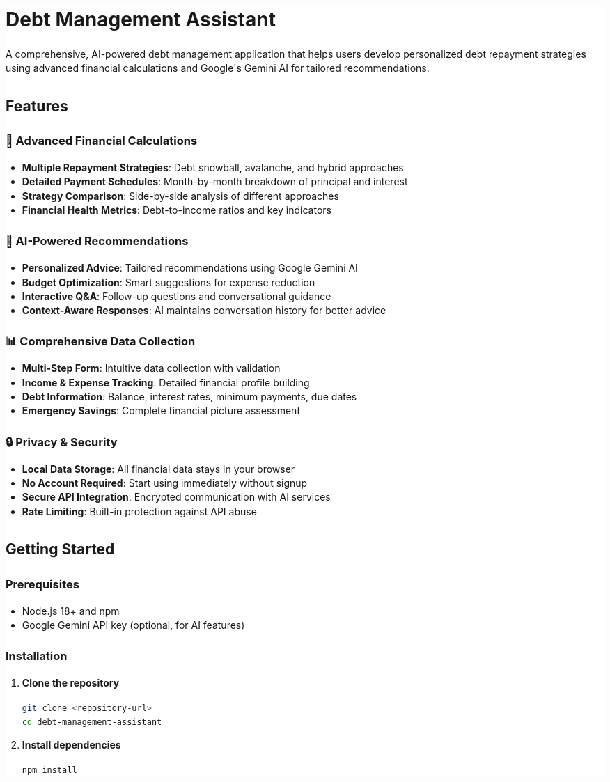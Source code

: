 # Debt Management Assistant

A comprehensive, AI-powered debt management application that helps users develop personalized debt repayment strategies using advanced financial calculations and Google's Gemini AI for tailored recommendations.

## Features

### 🧮 Advanced Financial Calculations
- **Multiple Repayment Strategies**: Debt snowball, avalanche, and hybrid approaches
- **Detailed Payment Schedules**: Month-by-month breakdown of principal and interest
- **Strategy Comparison**: Side-by-side analysis of different approaches
- **Financial Health Metrics**: Debt-to-income ratios and key indicators

### 🤖 AI-Powered Recommendations
- **Personalized Advice**: Tailored recommendations using Google Gemini AI
- **Budget Optimization**: Smart suggestions for expense reduction
- **Interactive Q&A**: Follow-up questions and conversational guidance
- **Context-Aware Responses**: AI maintains conversation history for better advice

### 📊 Comprehensive Data Collection
- **Multi-Step Form**: Intuitive data collection with validation
- **Income & Expense Tracking**: Detailed financial profile building  
- **Debt Information**: Balance, interest rates, minimum payments, due dates
- **Emergency Savings**: Complete financial picture assessment

### 🔒 Privacy & Security
- **Local Data Storage**: All financial data stays in your browser
- **No Account Required**: Start using immediately without signup
- **Secure API Integration**: Encrypted communication with AI services
- **Rate Limiting**: Built-in protection against API abuse

## Getting Started

### Prerequisites
- Node.js 18+ and npm
- Google Gemini API key (optional, for AI features)

### Installation

1. **Clone the repository**
   ```bash
   git clone <repository-url>
   cd debt-management-assistant
   ```

2. **Install dependencies**
   ```bash
   npm install
   ```
